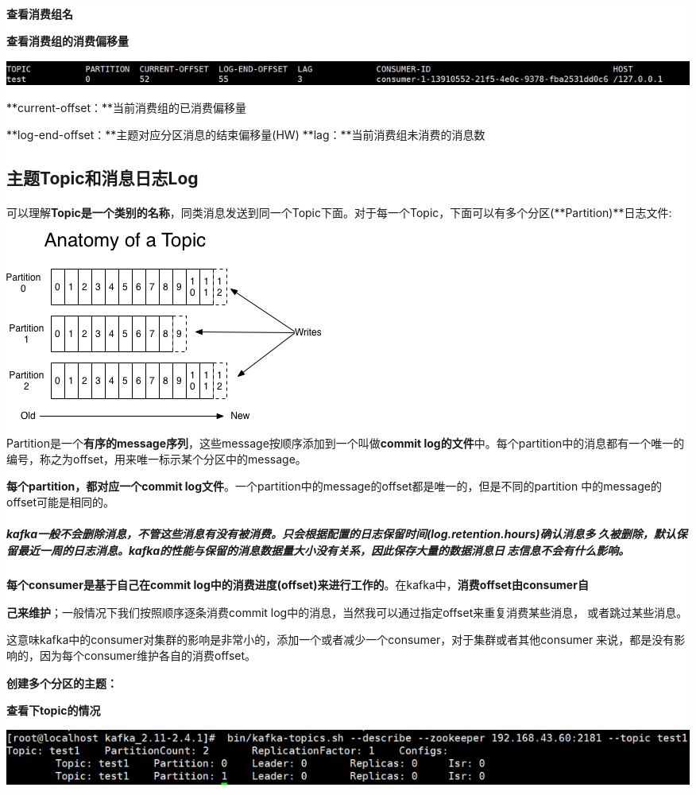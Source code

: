 **查看消费组名**

**查看消费组的消费偏移量**

![](media/5b8067a1d2aae3923c9fd25cf0c20890.jpeg)

**current-offset：**当前消费组的已消费偏移量

**log-end-offset：**主题对应分区消息的结束偏移量(HW) **lag：**当前消费组未消费的消息数

## 主题Topic和消息日志Log

可以理解**Topic是一个类别的名称**，同类消息发送到同一个Topic下面。对于每一个Topic，下面可以有多个分区(**Partition)**日志文件:

![](media/de06337667111b6ac2518d505a9bb990.png)

Partition是一个**有序的message序列**，这些message按顺序添加到一个叫做**commit log的文件**中。每个partition中的消息都有一个唯一的编号，称之为offset，用来唯一标示某个分区中的message。

**每个partition，都对应一个commit log文件**。一个partition中的message的offset都是唯一的，但是不同的partition 中的message的offset可能是相同的。

##### kafka一般不会删除消息，不管这些消息有没有被消费。只会根据配置的日志保留时间(log.retention.hours)确认消息多 久被删除，默认保留最近一周的日志消息。kafka的性能与保留的消息数据量大小没有关系，因此保存大量的数据消息日 志信息不会有什么影响。

**每个consumer是基于自己在commit log中的消费进度(offset)来进行工作的**。在kafka中，**消费offset由consumer自**

**己来维护**；一般情况下我们按照顺序逐条消费commit log中的消息，当然我可以通过指定offset来重复消费某些消息， 或者跳过某些消息。

这意味kafka中的consumer对集群的影响是非常小的，添加一个或者减少一个consumer，对于集群或者其他consumer 来说，都是没有影响的，因为每个consumer维护各自的消费offset。

**创建多个分区的主题：**

**查看下topic的情况**

![](media/2ce4a7448b9f4dac5c60916aefd5fb7a.png)
